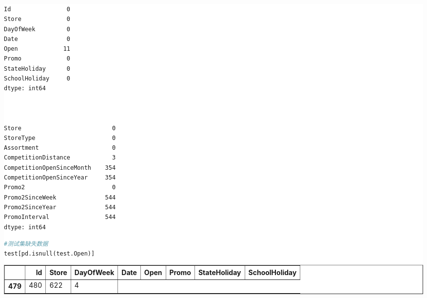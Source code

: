 

    Id                0
    Store             0
    DayOfWeek         0
    Date              0
    Open             11
    Promo             0
    StateHoliday      0
    SchoolHoliday     0
    dtype: int64



    Store                          0
    StoreType                      0
    Assortment                     0
    CompetitionDistance            3
    CompetitionOpenSinceMonth    354
    CompetitionOpenSinceYear     354
    Promo2                         0
    Promo2SinceWeek              544
    Promo2SinceYear              544
    PromoInterval                544
    dtype: int64



```python
#测试集缺失数据
test[pd.isnull(test.Open)]
```




<div>
<style scoped>
    .dataframe tbody tr th:only-of-type {
        vertical-align: middle;
    }

    .dataframe tbody tr th {
        vertical-align: top;
    }

    .dataframe thead th {
        text-align: right;
    }
</style>
<table border="1" class="dataframe">
  <thead>
    <tr style="text-align: right;">
      <th></th>
      <th>Id</th>
      <th>Store</th>
      <th>DayOfWeek</th>
      <th>Date</th>
      <th>Open</th>
      <th>Promo</th>
      <th>StateHoliday</th>
      <th>SchoolHoliday</th>
    </tr>
  </thead>
  <tbody>
    <tr>
      <th>479</th>
      <td>480</td>
      <td>622</td>
      <td>4</td>